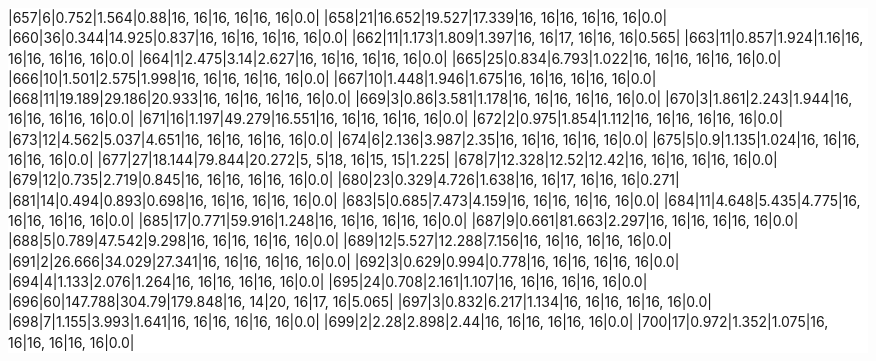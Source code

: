 |657|6|0.752|1.564|0.88|16, 16|16, 16|16, 16|0.0|
|658|21|16.652|19.527|17.339|16, 16|16, 16|16, 16|0.0|
|660|36|0.344|14.925|0.837|16, 16|16, 16|16, 16|0.0|
|662|11|1.173|1.809|1.397|16, 16|17, 16|16, 16|0.565|
|663|11|0.857|1.924|1.16|16, 16|16, 16|16, 16|0.0|
|664|1|2.475|3.14|2.627|16, 16|16, 16|16, 16|0.0|
|665|25|0.834|6.793|1.022|16, 16|16, 16|16, 16|0.0|
|666|10|1.501|2.575|1.998|16, 16|16, 16|16, 16|0.0|
|667|10|1.448|1.946|1.675|16, 16|16, 16|16, 16|0.0|
|668|11|19.189|29.186|20.933|16, 16|16, 16|16, 16|0.0|
|669|3|0.86|3.581|1.178|16, 16|16, 16|16, 16|0.0|
|670|3|1.861|2.243|1.944|16, 16|16, 16|16, 16|0.0|
|671|16|1.197|49.279|16.551|16, 16|16, 16|16, 16|0.0|
|672|2|0.975|1.854|1.112|16, 16|16, 16|16, 16|0.0|
|673|12|4.562|5.037|4.651|16, 16|16, 16|16, 16|0.0|
|674|6|2.136|3.987|2.35|16, 16|16, 16|16, 16|0.0|
|675|5|0.9|1.135|1.024|16, 16|16, 16|16, 16|0.0|
|677|27|18.144|79.844|20.272|5, 5|18, 16|15, 15|1.225|
|678|7|12.328|12.52|12.42|16, 16|16, 16|16, 16|0.0|
|679|12|0.735|2.719|0.845|16, 16|16, 16|16, 16|0.0|
|680|23|0.329|4.726|1.638|16, 16|17, 16|16, 16|0.271|
|681|14|0.494|0.893|0.698|16, 16|16, 16|16, 16|0.0|
|683|5|0.685|7.473|4.159|16, 16|16, 16|16, 16|0.0|
|684|11|4.648|5.435|4.775|16, 16|16, 16|16, 16|0.0|
|685|17|0.771|59.916|1.248|16, 16|16, 16|16, 16|0.0|
|687|9|0.661|81.663|2.297|16, 16|16, 16|16, 16|0.0|
|688|5|0.789|47.542|9.298|16, 16|16, 16|16, 16|0.0|
|689|12|5.527|12.288|7.156|16, 16|16, 16|16, 16|0.0|
|691|2|26.666|34.029|27.341|16, 16|16, 16|16, 16|0.0|
|692|3|0.629|0.994|0.778|16, 16|16, 16|16, 16|0.0|
|694|4|1.133|2.076|1.264|16, 16|16, 16|16, 16|0.0|
|695|24|0.708|2.161|1.107|16, 16|16, 16|16, 16|0.0|
|696|60|147.788|304.79|179.848|16, 14|20, 16|17, 16|5.065|
|697|3|0.832|6.217|1.134|16, 16|16, 16|16, 16|0.0|
|698|7|1.155|3.993|1.641|16, 16|16, 16|16, 16|0.0|
|699|2|2.28|2.898|2.44|16, 16|16, 16|16, 16|0.0|
|700|17|0.972|1.352|1.075|16, 16|16, 16|16, 16|0.0|